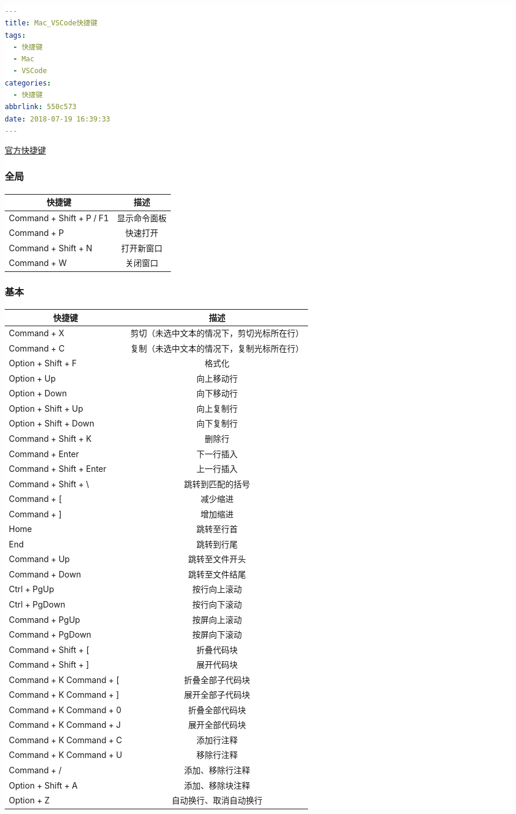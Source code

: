 ```yaml
---
title: Mac_VSCode快捷键
tags:
  - 快捷键
  - Mac
  - VSCode
categories:
  - 快捷键
abbrlink: 550c573
date: 2018-07-19 16:39:33
---
```


[官方快捷键](https://code.visualstudio.com/docs/getstarted/keybindings)
### 全局
快捷键|描述
---|:--:
Command + Shift + P / F1 |显示命令面板 
Command + P |快速打开 
Command + Shift + N |打开新窗口 
Command + W |关闭窗口



### 基本

快捷键|描述
---|:--:
Command + X |剪切（未选中文本的情况下，剪切光标所在行） 
Command + C |复制（未选中文本的情况下，复制光标所在行） 
Option + Shift + F |格式化
Option + Up |向上移动行 
Option + Down |向下移动行 
Option + Shift + Up |向上复制行 
Option + Shift + Down |向下复制行 
Command + Shift + K |删除行 
Command + Enter |下一行插入 
Command + Shift + Enter |上一行插入 
Command + Shift + \ |跳转到匹配的括号 
Command + [ |减少缩进 
Command + ] |增加缩进 
Home |跳转至行首 
End |跳转到行尾 
Command + Up |跳转至文件开头 
Command + Down |跳转至文件结尾 
Ctrl + PgUp |按行向上滚动 
Ctrl + PgDown |按行向下滚动 
Command + PgUp |按屏向上滚动 
Command + PgDown |按屏向下滚动 
Command + Shift + [ |折叠代码块 
Command + Shift + ] |展开代码块 
Command + K Command + [ |折叠全部子代码块 
Command + K Command + ] |展开全部子代码块 
Command + K Command + 0 |折叠全部代码块 
Command + K Command + J |展开全部代码块 
Command + K Command + C |添加行注释 
Command + K Command + U |移除行注释 
Command + / |添加、移除行注释 
Option + Shift + A |添加、移除块注释 
Option + Z |自动换行、取消自动换行
